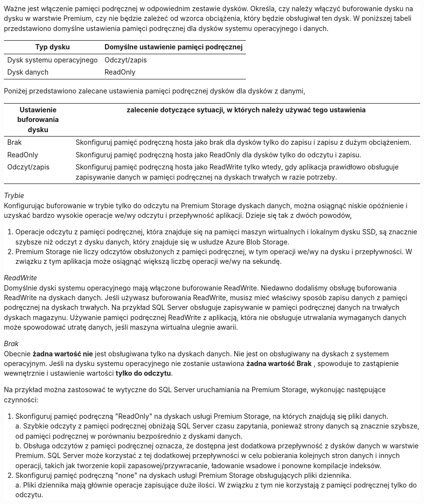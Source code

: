 Ważne jest włączenie pamięci podręcznej w odpowiednim zestawie dysków. Określa, czy należy włączyć buforowanie dysku na dysku w warstwie Premium, czy nie będzie zależeć od wzorca obciążenia, który będzie obsługiwał ten dysk. W poniższej tabeli przedstawiono domyślne ustawienia pamięci podręcznej dla dysków systemu operacyjnego i danych.

| **Typ dysku** | **Domyślne ustawienie pamięci podręcznej** |
| --- | --- |
| Dysk systemu operacyjnego |Odczyt/zapis |
| Dysk danych |ReadOnly |

Poniżej przedstawiono zalecane ustawienia pamięci podręcznej dysków dla dysków z danymi,

| **Ustawienie buforowania dysku** | **zalecenie dotyczące sytuacji, w których należy używać tego ustawienia** |
| --- | --- |
| Brak |Skonfiguruj pamięć podręczną hosta jako brak dla dysków tylko do zapisu i zapisu z dużym obciążeniem. |
| ReadOnly |Skonfiguruj pamięć podręczną hosta jako ReadOnly dla dysków tylko do odczytu i zapisu. |
| Odczyt/zapis |Skonfiguruj pamięć podręczną hosta jako ReadWrite tylko wtedy, gdy aplikacja prawidłowo obsługuje zapisywanie danych w pamięci podręcznej na dyskach trwałych w razie potrzeby. |

*Trybie*  
Konfigurując buforowanie w trybie tylko do odczytu na Premium Storage dyskach danych, można osiągnąć niskie opóźnienie i uzyskać bardzo wysokie operacje we/wy odczytu i przepływność aplikacji. Dzieje się tak z dwóch powodów,

1. Operacje odczytu z pamięci podręcznej, która znajduje się na pamięci maszyn wirtualnych i lokalnym dysku SSD, są znacznie szybsze niż odczyt z dysku danych, który znajduje się w usłudze Azure Blob Storage.  
1. Premium Storage nie liczy odczytów obsłużonych z pamięci podręcznej, w tym operacji we/wy na dysku i przepływności. W związku z tym aplikacja może osiągnąć większą liczbę operacji we/wy na sekundę.

*ReadWrite*  
Domyślnie dyski systemu operacyjnego mają włączone buforowanie ReadWrite. Niedawno dodaliśmy obsługę buforowania ReadWrite na dyskach danych. Jeśli używasz buforowania ReadWrite, musisz mieć właściwy sposób zapisu danych z pamięci podręcznej na dyskach trwałych. Na przykład SQL Server obsługuje zapisywanie w pamięci podręcznej danych na trwałych dyskach magazynu. Używanie pamięci podręcznej ReadWrite z aplikacją, która nie obsługuje utrwalania wymaganych danych może spowodować utratę danych, jeśli maszyna wirtualna ulegnie awarii.

*Brak*  
Obecnie **żadna wartość nie** jest obsługiwana tylko na dyskach danych. Nie jest on obsługiwany na dyskach z systemem operacyjnym. Jeśli na dysku systemu operacyjnego nie zostanie ustawiona **żadna wartość Brak** , spowoduje to zastąpienie wewnętrznie i ustawienie wartości **tylko do odczytu**.

Na przykład można zastosować te wytyczne do SQL Server uruchamiania na Premium Storage, wykonując następujące czynności:

1. Skonfiguruj pamięć podręczną "ReadOnly" na dyskach usługi Premium Storage, na których znajdują się pliki danych.  
   a.  Szybkie odczyty z pamięci podręcznej obniżają SQL Server czasu zapytania, ponieważ strony danych są znacznie szybsze, od pamięci podręcznej w porównaniu bezpośrednio z dyskami danych.  
   b.  Obsługa odczytów z pamięci podręcznej oznacza, że dostępna jest dodatkowa przepływność z dysków danych w warstwie Premium. SQL Server może korzystać z tej dodatkowej przepływności w celu pobierania kolejnych stron danych i innych operacji, takich jak tworzenie kopii zapasowej/przywracanie, ładowanie wsadowe i ponowne kompilacje indeksów.  
1. Skonfiguruj pamięć podręczną "none" na dyskach usługi Premium Storage obsługujących pliki dziennika.  
   a.  Pliki dziennika mają głównie operacje zapisujące duże ilości. W związku z tym nie korzystają z pamięci podręcznej tylko do odczytu.
